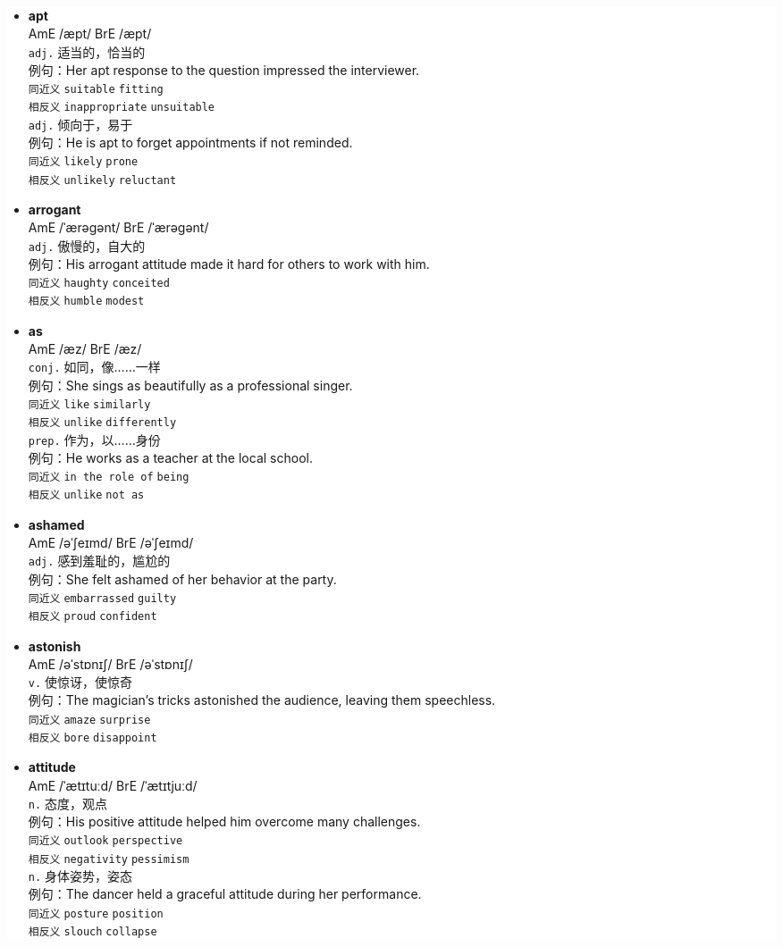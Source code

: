 - **apt**  
  AmE /æpt/ BrE /æpt/  
  `adj.` 适当的，恰当的  
  例句：Her apt response to the question impressed the interviewer.  
  `同近义` `suitable` `fitting`  
  `相反义` `inappropriate` `unsuitable`  
  `adj.` 倾向于，易于  
  例句：He is apt to forget appointments if not reminded.  
  `同近义` `likely` `prone`  
  `相反义` `unlikely` `reluctant`  

- **arrogant**  
  AmE /ˈærəɡənt/ BrE /ˈærəɡənt/  
  `adj.` 傲慢的，自大的  
  例句：His arrogant attitude made it hard for others to work with him.  
  `同近义` `haughty` `conceited`  
  `相反义` `humble` `modest`  

- **as**  
  AmE /æz/ BrE /æz/  
  `conj.` 如同，像……一样  
  例句：She sings as beautifully as a professional singer.  
  `同近义` `like` `similarly`  
  `相反义` `unlike` `differently`  
  `prep.` 作为，以……身份  
  例句：He works as a teacher at the local school.  
  `同近义` `in the role of` `being`  
  `相反义` `unlike` `not as`  

- **ashamed**  
  AmE /əˈʃeɪmd/ BrE /əˈʃeɪmd/  
  `adj.` 感到羞耻的，尴尬的  
  例句：She felt ashamed of her behavior at the party.  
  `同近义` `embarrassed` `guilty`  
  `相反义` `proud` `confident`  

- **astonish**  
  AmE /əˈstɒnɪʃ/ BrE /əˈstɒnɪʃ/  
  `v.` 使惊讶，使惊奇  
  例句：The magician’s tricks astonished the audience, leaving them speechless.  
  `同近义` `amaze` `surprise`  
  `相反义` `bore` `disappoint`  

- **attitude**  
  AmE /ˈætɪtuːd/ BrE /ˈætɪtjuːd/  
  `n.` 态度，观点  
  例句：His positive attitude helped him overcome many challenges.  
  `同近义` `outlook` `perspective`  
  `相反义` `negativity` `pessimism`  
  `n.` 身体姿势，姿态  
  例句：The dancer held a graceful attitude during her performance.  
  `同近义` `posture` `position`  
  `相反义` `slouch` `collapse`  
